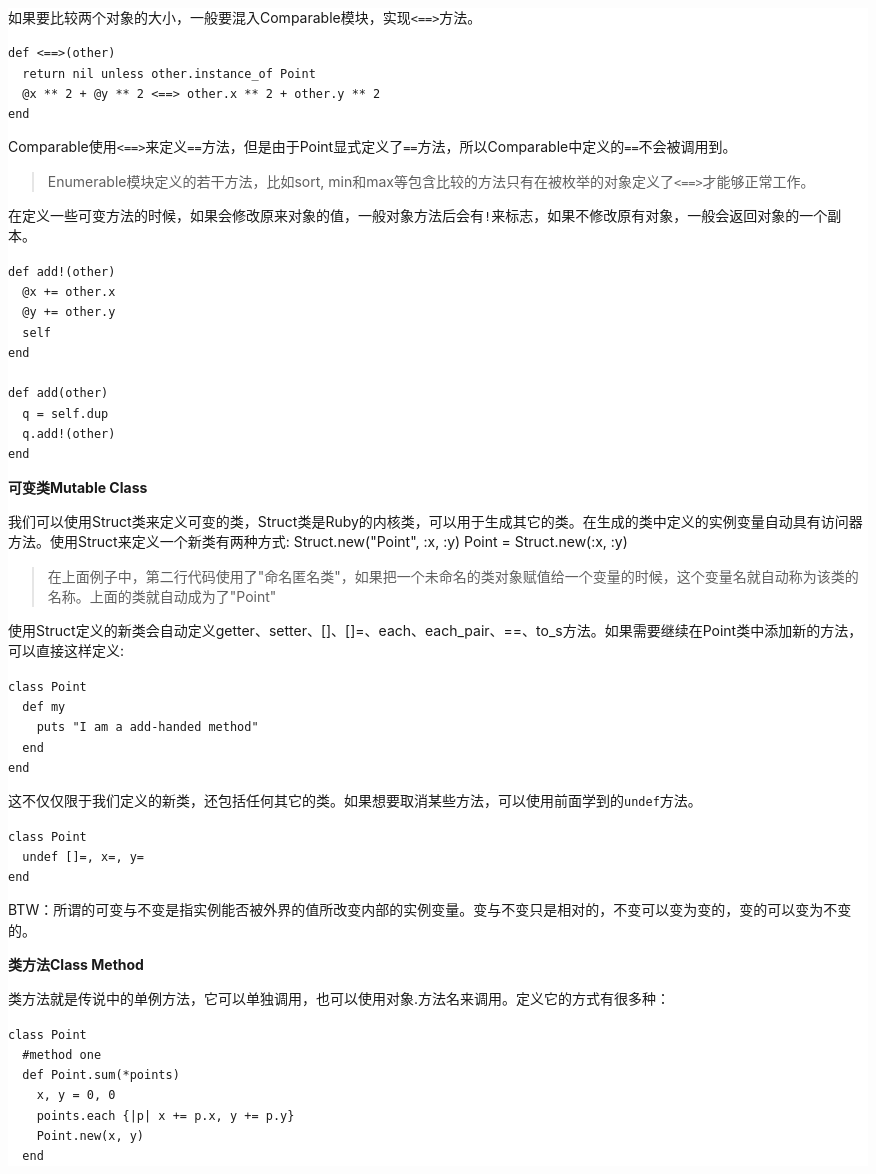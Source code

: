 如果要比较两个对象的大小，一般要混入Comparable模块，实现`<==>`方法。

    def <==>(other)
      return nil unless other.instance_of Point
      @x ** 2 + @y ** 2 <==> other.x ** 2 + other.y ** 2
    end

Comparable使用`<==>`来定义`==`方法，但是由于Point显式定义了`==`方法，所以Comparable中定义的`==`不会被调用到。

>Enumerable模块定义的若干方法，比如sort, min和max等包含比较的方法只有在被枚举的对象定义了`<==>`才能够正常工作。


在定义一些可变方法的时候，如果会修改原来对象的值，一般对象方法后会有`!`来标志，如果不修改原有对象，一般会返回对象的一个副本。

    def add!(other)
      @x += other.x
      @y += other.y
      self
    end

    def add(other)
      q = self.dup
      q.add!(other)
    end

__可变类Mutable Class__

我们可以使用Struct类来定义可变的类，Struct类是Ruby的内核类，可以用于生成其它的类。在生成的类中定义的实例变量自动具有访问器方法。使用Struct来定义一个新类有两种方式:
    Struct.new("Point", :x, :y)
    Point = Struct.new(:x, :y)

>在上面例子中，第二行代码使用了"命名匿名类"，如果把一个未命名的类对象赋值给一个变量的时候，这个变量名就自动称为该类的名称。上面的类就自动成为了"Point"

使用Struct定义的新类会自动定义getter、setter、[]、[]=、each、each_pair、==、to_s方法。如果需要继续在Point类中添加新的方法，可以直接这样定义:
  
    class Point
      def my
        puts "I am a add-handed method"
      end
    end

这不仅仅限于我们定义的新类，还包括任何其它的类。如果想要取消某些方法，可以使用前面学到的`undef`方法。

    class Point
      undef []=, x=, y=
    end

BTW：所谓的可变与不变是指实例能否被外界的值所改变内部的实例变量。变与不变只是相对的，不变可以变为变的，变的可以变为不变的。

__类方法Class Method__

类方法就是传说中的单例方法，它可以单独调用，也可以使用对象.方法名来调用。定义它的方式有很多种：

    class Point
      #method one
      def Point.sum(*points)
        x, y = 0, 0
        points.each {|p| x += p.x, y += p.y}
        Point.new(x, y)
      end
